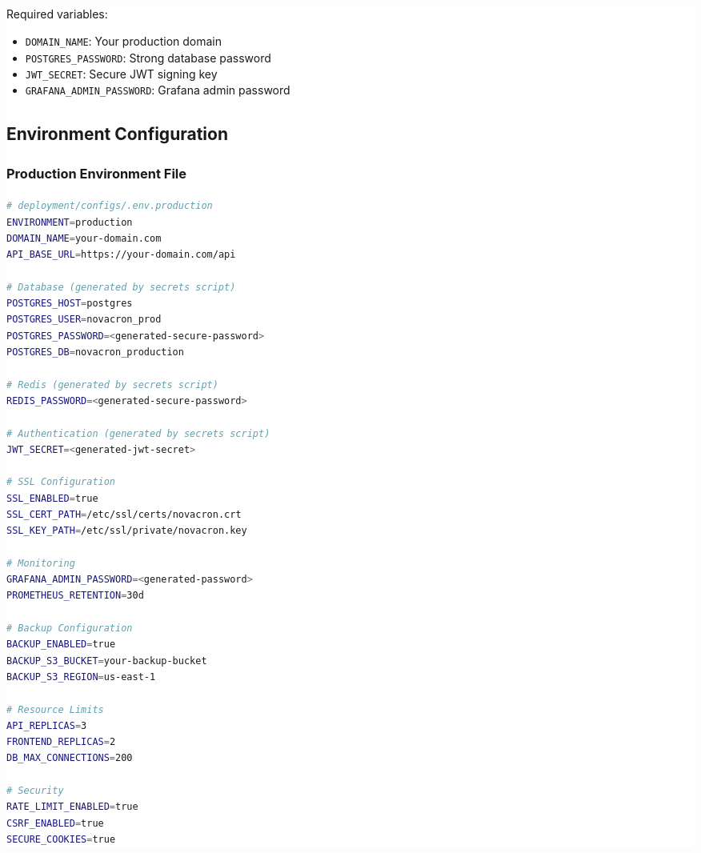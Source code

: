 Required variables:
- `DOMAIN_NAME`: Your production domain
- `POSTGRES_PASSWORD`: Strong database password
- `JWT_SECRET`: Secure JWT signing key
- `GRAFANA_ADMIN_PASSWORD`: Grafana admin password

## Environment Configuration

### Production Environment File

```bash
# deployment/configs/.env.production
ENVIRONMENT=production
DOMAIN_NAME=your-domain.com
API_BASE_URL=https://your-domain.com/api

# Database (generated by secrets script)
POSTGRES_HOST=postgres
POSTGRES_USER=novacron_prod
POSTGRES_PASSWORD=<generated-secure-password>
POSTGRES_DB=novacron_production

# Redis (generated by secrets script)
REDIS_PASSWORD=<generated-secure-password>

# Authentication (generated by secrets script)
JWT_SECRET=<generated-jwt-secret>

# SSL Configuration
SSL_ENABLED=true
SSL_CERT_PATH=/etc/ssl/certs/novacron.crt
SSL_KEY_PATH=/etc/ssl/private/novacron.key

# Monitoring
GRAFANA_ADMIN_PASSWORD=<generated-password>
PROMETHEUS_RETENTION=30d

# Backup Configuration
BACKUP_ENABLED=true
BACKUP_S3_BUCKET=your-backup-bucket
BACKUP_S3_REGION=us-east-1

# Resource Limits
API_REPLICAS=3
FRONTEND_REPLICAS=2
DB_MAX_CONNECTIONS=200

# Security
RATE_LIMIT_ENABLED=true
CSRF_ENABLED=true
SECURE_COOKIES=true
```
